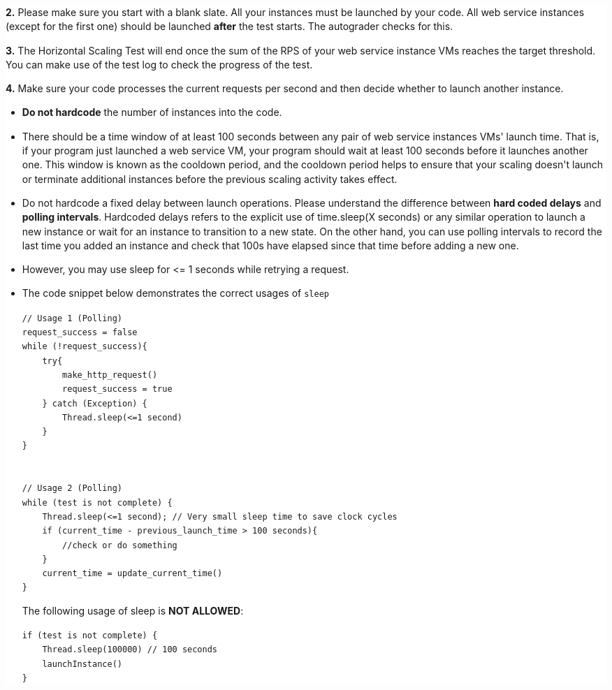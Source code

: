 **2.** Please make sure you start with a blank slate. All your instances must be launched by your code. All web service instances (except for the first one) should be launched **after** the test starts. The autograder checks for this.

**3.** The Horizontal Scaling Test will end once the sum of the RPS of your web service instance VMs reaches the target threshold. You can make use of the test log to check the progress of the test.

**4.** Make sure your code processes the current requests per second and then decide whether to launch another instance.

- **Do not hardcode** the number of instances into the code.

- There should be a time window of at least 100 seconds between any pair of web service instances VMs' launch time. That is, if your program just launched a web service VM, your program should wait at least 100 seconds before it launches another one. This window is known as the cooldown period, and the cooldown period helps to ensure that your scaling doesn't launch or terminate additional instances before the previous scaling activity takes effect.

- Do not hardcode a fixed delay between launch operations. Please understand the difference between **hard coded delays** and **polling intervals**. Hardcoded delays refers to the explicit use of time.sleep(X seconds) or any similar operation to launch a new instance or wait for an instance to transition to a new state. On the other hand, you can use polling intervals to record the last time you added an instance and check that 100s have elapsed since that time before adding a new one.

- However, you may use sleep for <= 1 seconds while retrying a request.

- The code snippet below demonstrates the correct usages of `sleep`

  ```
  // Usage 1 (Polling)
  request_success = false
  while (!request_success){
      try{
          make_http_request()
          request_success = true
      } catch (Exception) {
          Thread.sleep(<=1 second)
      }
  }
  
  
  // Usage 2 (Polling)
  while (test is not complete) {
      Thread.sleep(<=1 second); // Very small sleep time to save clock cycles   
      if (current_time - previous_launch_time > 100 seconds){
          //check or do something
      }
      current_time = update_current_time()
  }
  ```

  The following usage of sleep is **NOT ALLOWED**:

  ```
  if (test is not complete) {
      Thread.sleep(100000) // 100 seconds
      launchInstance()
  }
  ```
